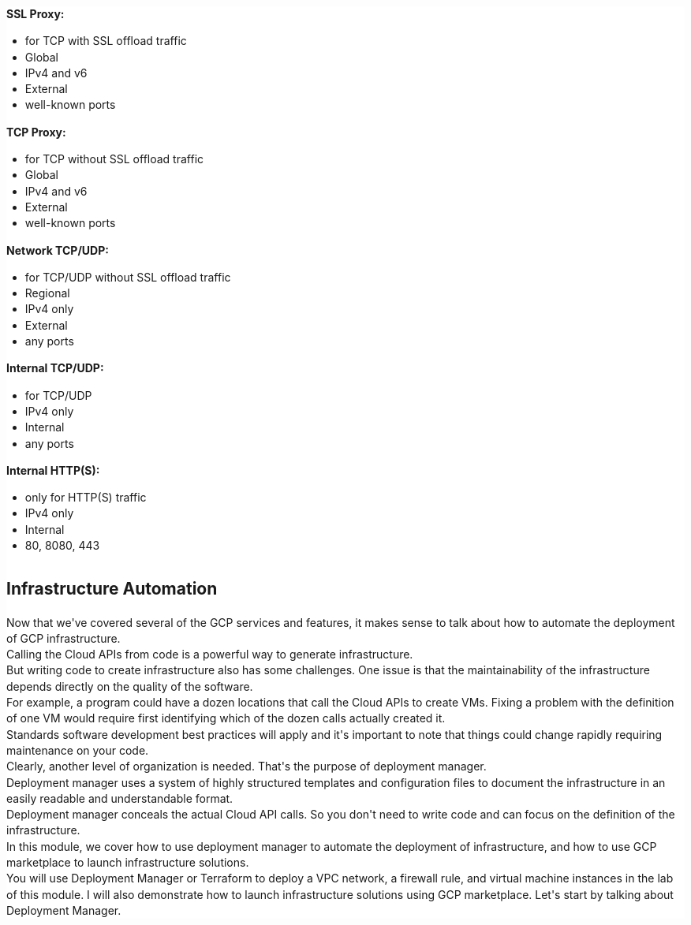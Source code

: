 **SSL Proxy:**

- for TCP with SSL offload traffic
- Global
- IPv4 and v6
- External
- well-known ports

**TCP Proxy:**

- for TCP without SSL offload traffic
- Global
- IPv4 and v6
- External
- well-known ports

**Network TCP/UDP:**

- for TCP/UDP without SSL offload traffic
- Regional
- IPv4 only
- External
- any ports

**Internal TCP/UDP:**

- for TCP/UDP
- IPv4 only
- Internal
- any ports

**Internal HTTP(S):**

- only for HTTP(S) traffic
- IPv4 only
- Internal
- 80, 8080, 443

## Infrastructure Automation

Now that we've covered several of the GCP services and features, it makes sense to talk about how to automate the deployment of GCP infrastructure.  
Calling the Cloud APIs from code is a powerful way to generate infrastructure.  
But writing code to create infrastructure also has some challenges. One issue is that the maintainability of the infrastructure depends directly on the quality of the software.  
For example, a program could have a dozen locations that call the Cloud APIs to create VMs. Fixing a problem with the definition of one VM would require first identifying which of the dozen calls actually created it.  
Standards software development best practices will apply and it's important to note that things could change rapidly requiring maintenance on your code.  
Clearly, another level of organization is needed. That's the purpose of deployment manager.  
Deployment manager uses a system of highly structured templates and configuration files to document the infrastructure in an easily readable and understandable format.  
Deployment manager conceals the actual Cloud API calls. So you don't need to write code and can focus on the definition of the infrastructure.  
In this module, we cover how to use deployment manager to automate the deployment of infrastructure, and how to use GCP marketplace to launch infrastructure solutions.  
You will use Deployment Manager or Terraform to deploy a VPC network, a firewall rule, and virtual machine instances in the lab of this module. I will also demonstrate how to launch infrastructure solutions using GCP marketplace. Let's start by talking about Deployment Manager. 
